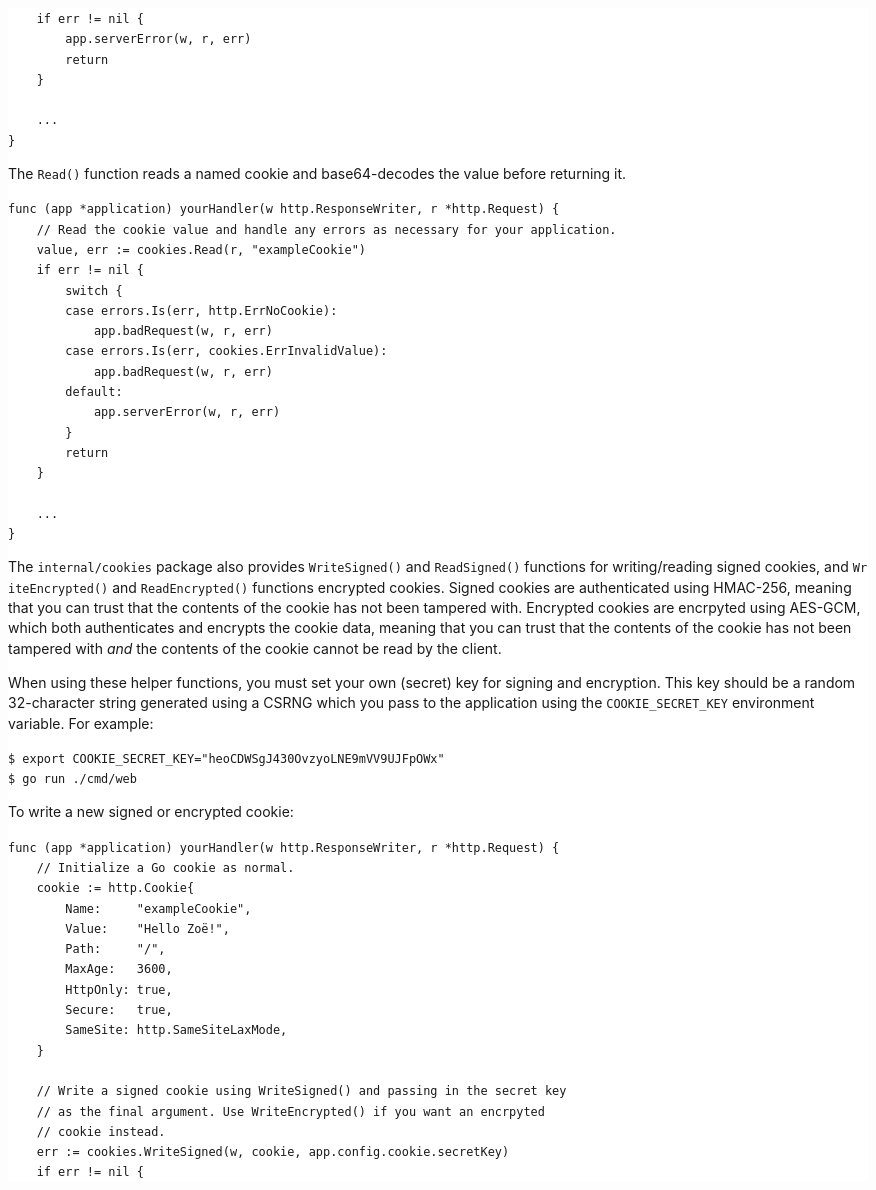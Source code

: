 ```
    if err != nil {
        app.serverError(w, r, err)
        return
    }

    ...
}
```

The `Read()` function reads a named cookie and base64-decodes the value before returning it.

```
func (app *application) yourHandler(w http.ResponseWriter, r *http.Request) {
    // Read the cookie value and handle any errors as necessary for your application.
    value, err := cookies.Read(r, "exampleCookie")
    if err != nil {
        switch {
        case errors.Is(err, http.ErrNoCookie):
            app.badRequest(w, r, err)
        case errors.Is(err, cookies.ErrInvalidValue):
            app.badRequest(w, r, err)
        default:
            app.serverError(w, r, err)
        }
        return
    }

    ...
}
```

The `internal/cookies` package also provides `WriteSigned()` and `ReadSigned()` functions for writing/reading signed cookies, and `WriteEncrypted()` and `ReadEncrypted()` functions encrypted cookies. Signed cookies are authenticated using HMAC-256, meaning that you can trust that the contents of the cookie has not been tampered with. Encrypted cookies are encrpyted using AES-GCM, which both authenticates and encrypts the cookie data, meaning that you can trust that the contents of the cookie has not been tampered with _and_ the contents of the cookie cannot be read by the client.

When using these helper functions, you must set your own (secret) key for signing and encryption. This key should be a random 32-character string generated using a CSRNG which you pass to the application using the `COOKIE_SECRET_KEY` environment variable. For example:

```
$ export COOKIE_SECRET_KEY="heoCDWSgJ430OvzyoLNE9mVV9UJFpOWx"
$ go run ./cmd/web
```

To write a new signed or encrypted cookie:

```
func (app *application) yourHandler(w http.ResponseWriter, r *http.Request) {
    // Initialize a Go cookie as normal.
    cookie := http.Cookie{
        Name:     "exampleCookie",
        Value:    "Hello Zoë!",
        Path:     "/",
        MaxAge:   3600,
        HttpOnly: true,
        Secure:   true,
        SameSite: http.SameSiteLaxMode,
    }

    // Write a signed cookie using WriteSigned() and passing in the secret key
    // as the final argument. Use WriteEncrypted() if you want an encrpyted
    // cookie instead.
    err := cookies.WriteSigned(w, cookie, app.config.cookie.secretKey)
    if err != nil {
```